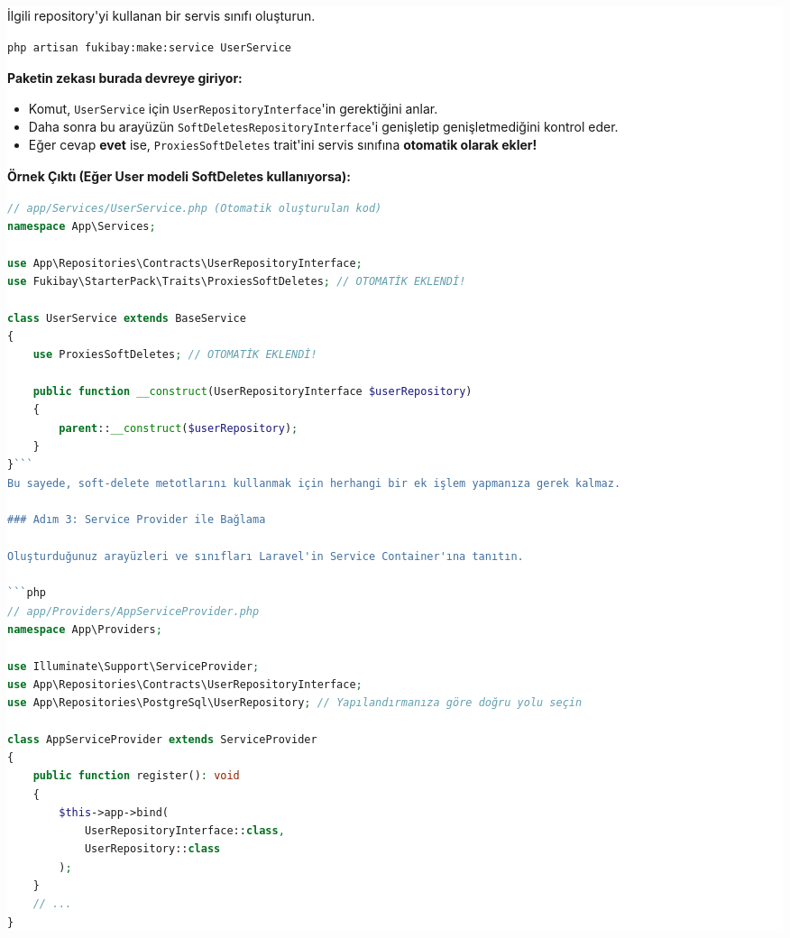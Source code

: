 İlgili repository'yi kullanan bir servis sınıfı oluşturun.

```bash
php artisan fukibay:make:service UserService
```

**Paketin zekası burada devreye giriyor:**
-   Komut, `UserService` için `UserRepositoryInterface`'in gerektiğini anlar.
-   Daha sonra bu arayüzün `SoftDeletesRepositoryInterface`'i genişletip genişletmediğini kontrol eder.
-   Eğer cevap **evet** ise, `ProxiesSoftDeletes` trait'ini servis sınıfına **otomatik olarak ekler!**

**Örnek Çıktı (Eğer User modeli SoftDeletes kullanıyorsa):**

```php
// app/Services/UserService.php (Otomatik oluşturulan kod)
namespace App\Services;

use App\Repositories\Contracts\UserRepositoryInterface;
use Fukibay\StarterPack\Traits\ProxiesSoftDeletes; // OTOMATİK EKLENDİ!

class UserService extends BaseService
{
    use ProxiesSoftDeletes; // OTOMATİK EKLENDİ!

    public function __construct(UserRepositoryInterface $userRepository)
    {
        parent::__construct($userRepository);
    }
}```
Bu sayede, soft-delete metotlarını kullanmak için herhangi bir ek işlem yapmanıza gerek kalmaz.

### Adım 3: Service Provider ile Bağlama

Oluşturduğunuz arayüzleri ve sınıfları Laravel'in Service Container'ına tanıtın.

```php
// app/Providers/AppServiceProvider.php
namespace App\Providers;

use Illuminate\Support\ServiceProvider;
use App\Repositories\Contracts\UserRepositoryInterface;
use App\Repositories\PostgreSql\UserRepository; // Yapılandırmanıza göre doğru yolu seçin

class AppServiceProvider extends ServiceProvider
{
    public function register(): void
    {
        $this->app->bind(
            UserRepositoryInterface::class,
            UserRepository::class
        );
    }
    // ...
}
```
